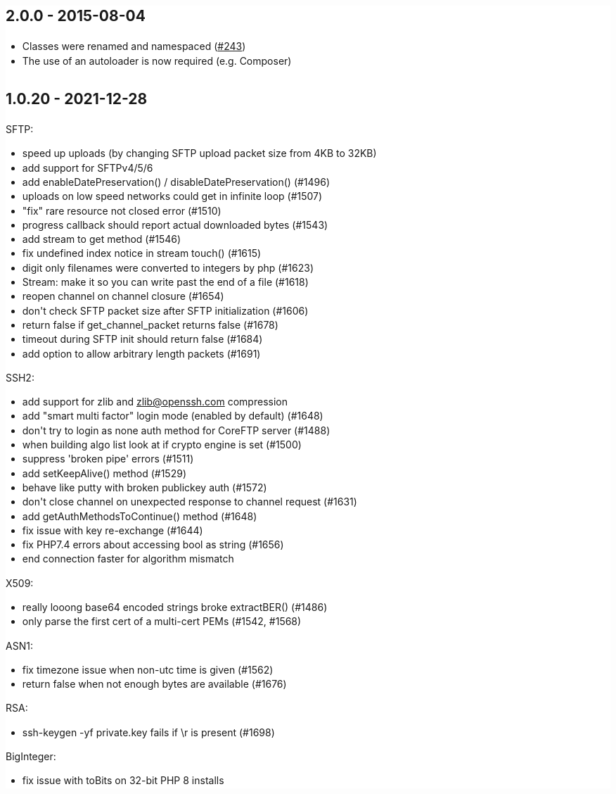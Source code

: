 
## 2.0.0 - 2015-08-04

- Classes were renamed and namespaced ([#243](https://github.com/phpseclib/phpseclib/issues/243))
- The use of an autoloader is now required (e.g. Composer)

## 1.0.20 - 2021-12-28

SFTP:
- speed up uploads (by changing SFTP upload packet size from 4KB to 32KB)
- add support for SFTPv4/5/6
- add enableDatePreservation() / disableDatePreservation() (#1496)
- uploads on low speed networks could get in infinite loop (#1507)
- "fix" rare resource not closed error (#1510)
- progress callback should report actual downloaded bytes (#1543)
- add stream to get method (#1546)
- fix undefined index notice in stream touch() (#1615)
- digit only filenames were converted to integers by php (#1623)
- Stream: make it so you can write past the end of a file (#1618)
- reopen channel on channel closure (#1654)
- don't check SFTP packet size after SFTP initialization (#1606)
- return false if get_channel_packet returns false (#1678)
- timeout during SFTP init should return false (#1684)
- add option to allow arbitrary length packets (#1691)

SSH2:
- add support for zlib and zlib@openssh.com compression
- add "smart multi factor" login mode (enabled by default) (#1648)
- don't try to login as none auth method for CoreFTP server (#1488)
- when building algo list look at if crypto engine is set (#1500)
- suppress 'broken pipe' errors (#1511)
- add setKeepAlive() method (#1529)
- behave like putty with broken publickey auth (#1572)
- don't close channel on unexpected response to channel request (#1631)
- add getAuthMethodsToContinue() method (#1648)
- fix issue with key re-exchange (#1644)
- fix PHP7.4 errors about accessing bool as string (#1656)
- end connection faster for algorithm mismatch

X509:
- really looong base64 encoded strings broke extractBER() (#1486)
- only parse the first cert of a multi-cert PEMs (#1542, #1568)

ASN1:
- fix timezone issue when non-utc time is given (#1562)
- return false when not enough bytes are available (#1676)

RSA:
- ssh-keygen -yf private.key fails if \r is present (#1698)

BigInteger:
- fix issue with toBits on 32-bit PHP 8 installs
